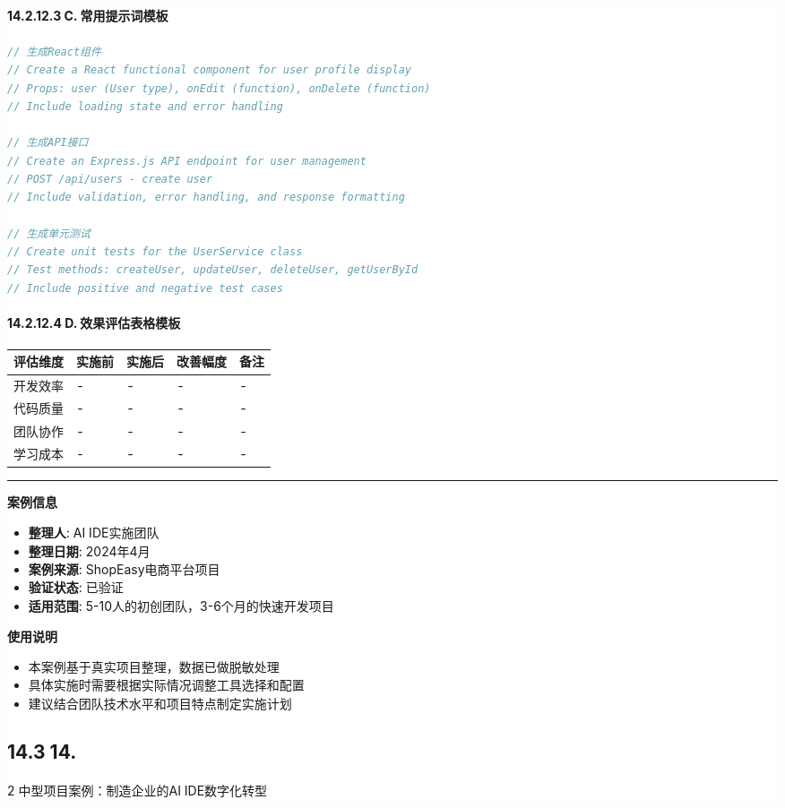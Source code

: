 ```json
```

#### 14.2.12.3 C. 常用提示词模板

```typescript
// 生成React组件
// Create a React functional component for user profile display
// Props: user (User type), onEdit (function), onDelete (function)
// Include loading state and error handling

// 生成API接口
// Create an Express.js API endpoint for user management
// POST /api/users - create user
// Include validation, error handling, and response formatting

// 生成单元测试
// Create unit tests for the UserService class
// Test methods: createUser, updateUser, deleteUser, getUserById
// Include positive and negative test cases

```

#### 14.2.12.4 D. 效果评估表格模板

| 评估维度 | 实施前 | 实施后 | 改善幅度 | 备注 |
| -------- | ------ | ------ | -------- | ---- |
| 开发效率 | -      | -      | -        | -    |
| 代码质量 | -      | -      | -        | -    |
| 团队协作 | -      | -      | -        | -    |
| 学习成本 | -      | -      | -        | -    |

---

**案例信息**

- **整理人**: AI IDE实施团队
- **整理日期**: 2024年4月
- **案例来源**: ShopEasy电商平台项目
- **验证状态**: 已验证
- **适用范围**: 5-10人的初创团队，3-6个月的快速开发项目

**使用说明**

- 本案例基于真实项目整理，数据已做脱敏处理
- 具体实施时需要根据实际情况调整工具选择和配置
- 建议结合团队技术水平和项目特点制定实施计划

## 14.3 14.

2 中型项目案例：制造企业的AI IDE数字化转型
